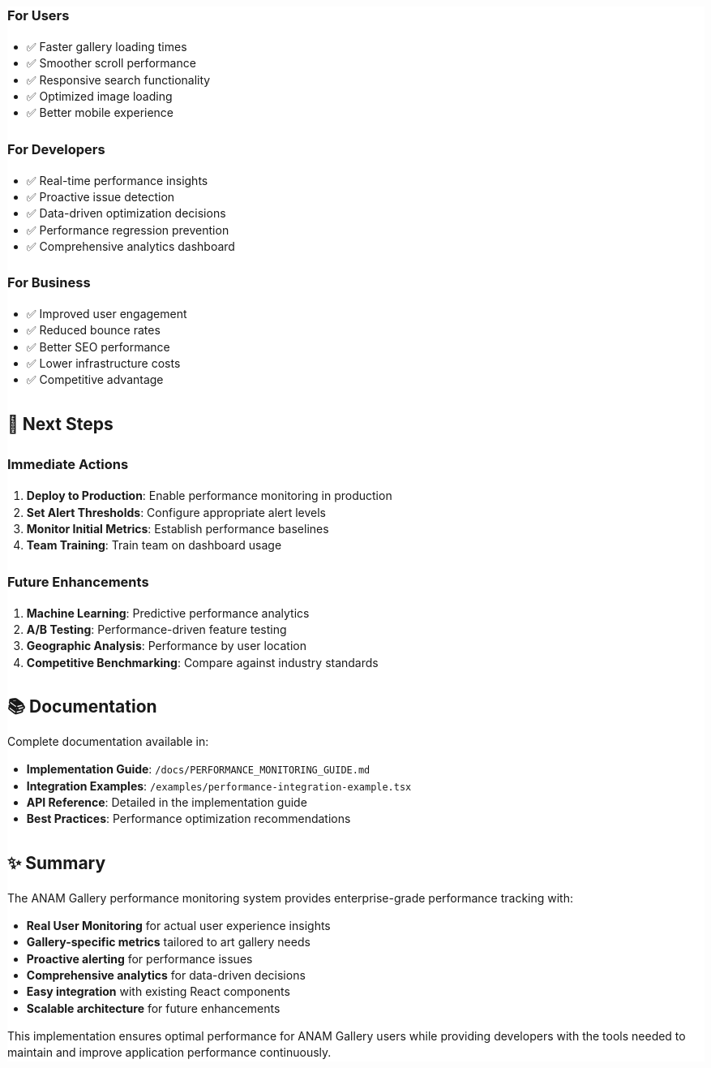 ### For Users
- ✅ Faster gallery loading times
- ✅ Smoother scroll performance  
- ✅ Responsive search functionality
- ✅ Optimized image loading
- ✅ Better mobile experience

### For Developers
- ✅ Real-time performance insights
- ✅ Proactive issue detection
- ✅ Data-driven optimization decisions
- ✅ Performance regression prevention
- ✅ Comprehensive analytics dashboard

### For Business
- ✅ Improved user engagement
- ✅ Reduced bounce rates
- ✅ Better SEO performance
- ✅ Lower infrastructure costs
- ✅ Competitive advantage

## 🔮 Next Steps

### Immediate Actions
1. **Deploy to Production**: Enable performance monitoring in production
2. **Set Alert Thresholds**: Configure appropriate alert levels
3. **Monitor Initial Metrics**: Establish performance baselines
4. **Team Training**: Train team on dashboard usage

### Future Enhancements
1. **Machine Learning**: Predictive performance analytics
2. **A/B Testing**: Performance-driven feature testing
3. **Geographic Analysis**: Performance by user location
4. **Competitive Benchmarking**: Compare against industry standards

## 📚 Documentation

Complete documentation available in:
- **Implementation Guide**: `/docs/PERFORMANCE_MONITORING_GUIDE.md`
- **Integration Examples**: `/examples/performance-integration-example.tsx`
- **API Reference**: Detailed in the implementation guide
- **Best Practices**: Performance optimization recommendations

## ✨ Summary

The ANAM Gallery performance monitoring system provides enterprise-grade performance tracking with:

- **Real User Monitoring** for actual user experience insights
- **Gallery-specific metrics** tailored to art gallery needs
- **Proactive alerting** for performance issues
- **Comprehensive analytics** for data-driven decisions
- **Easy integration** with existing React components
- **Scalable architecture** for future enhancements

This implementation ensures optimal performance for ANAM Gallery users while providing developers with the tools needed to maintain and improve application performance continuously.